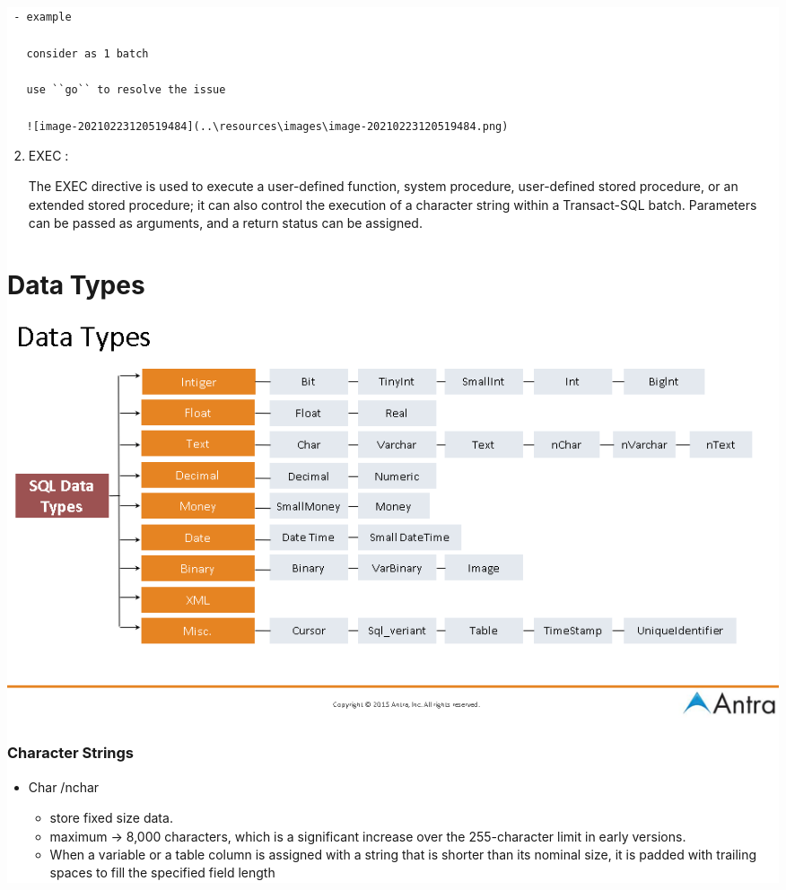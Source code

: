      - example

       consider as 1 batch

       use ``go`` to resolve the issue

       ![image-20210223120519484](..\resources\images\image-20210223120519484.png)

  2. EXEC :

     The EXEC directive is used to execute a user-defined function, system procedure, user-defined stored procedure, or an extended stored procedure; it can also control the execution of a character string within a Transact-SQL batch. Parameters can be passed as arguments, and a return status can be assigned.



# Data Types

![image-20210226164943318](../resources/images/image-20210226164943318.png)

### Character Strings

- Char /nchar

   - store fixed size data.
   - maximum -> 8,000 characters, which is a significant increase over the 255-character limit in early versions.
   - When a variable or a table column is assigned with a string that is shorter than its nominal size, it is padded with trailing spaces to fill the specified field length
